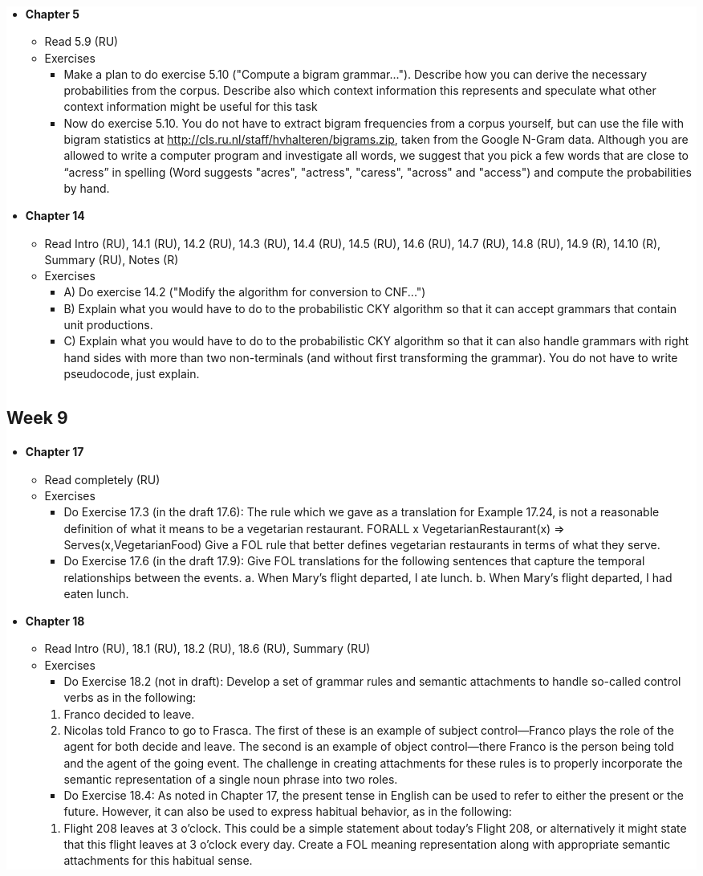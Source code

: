 * **Chapter 5**
	* Read 5.9 (RU)
	* Exercises
		* Make a plan to do exercise 5.10 ("Compute a bigram grammar..."). Describe how you can derive the necessary probabilities from the corpus. Describe also which context information this represents and speculate what other context information might be useful for this task
		* Now do exercise 5.10. You do not have to extract bigram frequencies from a corpus yourself, but can use the file with bigram statistics at http://cls.ru.nl/staff/hvhalteren/bigrams.zip, taken from the Google N-Gram data. Although you are allowed to write a computer program and investigate all words, we suggest that you pick a few words that are close to “acress” in spelling (Word suggests "acres", "actress", "caress", "across" and "access") and compute the probabilities by hand.

* **Chapter 14**
	* Read Intro (RU), 14.1 (RU), 14.2 (RU), 14.3 (RU), 14.4 (RU), 14.5 (RU), 14.6 (RU), 14.7 (RU), 14.8 (RU), 14.9 (R),  14.10 (R), Summary (RU), Notes (R)
	* Exercises
		* A) Do exercise 14.2 ("Modify the algorithm for conversion to CNF...")
		* B) Explain what you would have to do to the probabilistic CKY algorithm so that it can accept grammars that contain unit productions.
		* C) Explain what you would have to do to the probabilistic CKY algorithm so that it can also handle grammars with right hand sides with more than two non-terminals (and without first transforming the grammar). You do not have to write pseudocode, just explain.		

## Week 9

* **Chapter 17**
	* Read completely (RU)
	* Exercises
		* Do Exercise 17.3 (in the draft 17.6): The rule which we gave as a translation for Example 17.24, is not a reasonable definition of what it means to be a vegetarian restaurant. 
		FORALL x VegetarianRestaurant(x) ⇒ Serves(x,VegetarianFood) 
		Give a FOL rule that better defines vegetarian restaurants in terms of what they serve.
		* Do Exercise 17.6 (in the draft 17.9): Give FOL translations for the following sentences that capture the temporal relationships between the events. 
		a. When Mary’s flight departed, I ate lunch. 
		b. When Mary’s flight departed, I had eaten lunch.




* **Chapter 18**

	* Read Intro (RU), 18.1 (RU), 18.2 (RU), 18.6 (RU), Summary (RU)
	* Exercises
		* Do Exercise 18.2 (not in draft): Develop a set of grammar rules and semantic attachments to handle so-called control verbs as in the following:
		1. Franco decided to leave.
		2. Nicolas told Franco to go to Frasca.
		The first of these is an example of subject control—Franco plays the role of the agent for both decide and leave. The second is an example of object control—there Franco is the person being told and the agent of the going event. The challenge in creating attachments for these rules is to properly incorporate the semantic representation of a single noun phrase into two roles.
		* Do Exercise 18.4: As noted in Chapter 17, the present tense in English can be used to refer to either the present or the future. However, it can also be used to express habitual behavior, as in the following:
		1. Flight 208 leaves at 3 o’clock.
		This could be a simple statement about today’s Flight 208, or alternatively it might state that this flight leaves at 3 o’clock every day. Create a FOL meaning representation along with appropriate semantic attachments for this habitual sense.

